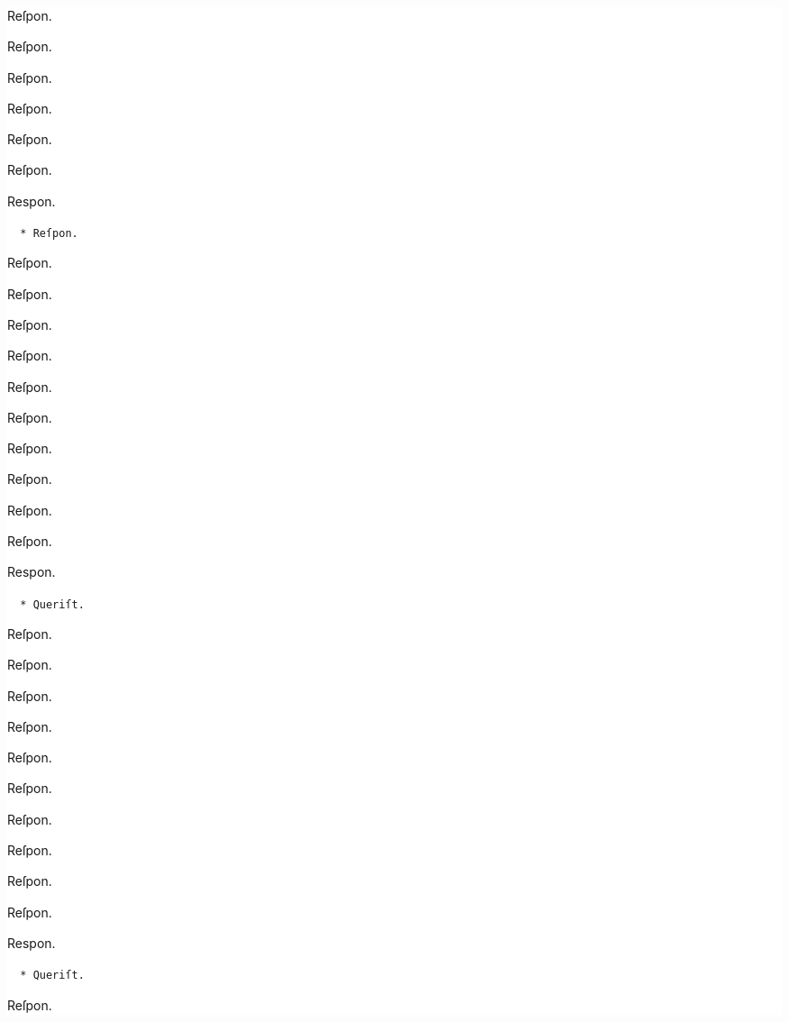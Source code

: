 Reſpon.

Reſpon.

Reſpon.

Reſpon.

Reſpon.

Reſpon.

Respon.

      * Reſpon.

Reſpon.

Reſpon.

Reſpon.

Reſpon.

Reſpon.

Reſpon.

Reſpon.

Reſpon.

Reſpon.

Reſpon.

Respon.

      * Queriſt.

Reſpon.

Reſpon.

Reſpon.

Reſpon.

Reſpon.

Reſpon.

Reſpon.

Reſpon.

Reſpon.

Reſpon.

Respon.

      * Queriſt.

Reſpon.
